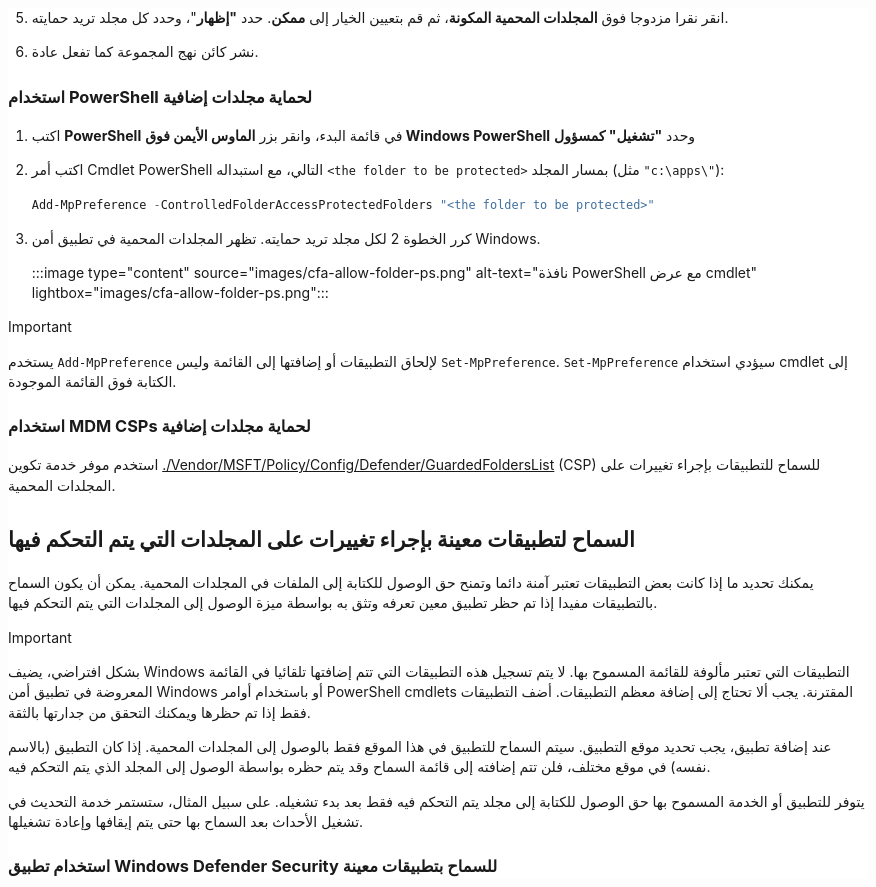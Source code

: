 5. انقر نقرا مزدوجا فوق **المجلدات المحمية المكونة**، ثم قم بتعيين الخيار إلى **ممكن**. حدد **"إظهار**"، وحدد كل مجلد تريد حمايته.

6. نشر كائن نهج المجموعة كما تفعل عادة.

### <a name="use-powershell-to-protect-additional-folders"></a>استخدام PowerShell لحماية مجلدات إضافية

1. اكتب **PowerShell** في قائمة البدء، وانقر بزر **الماوس الأيمن فوق Windows PowerShell** وحدد **"تشغيل" كمسؤول**

2. اكتب أمر Cmdlet PowerShell التالي، مع استبداله `<the folder to be protected>` بمسار المجلد (مثل `"c:\apps\"`):

    ```PowerShell
    Add-MpPreference -ControlledFolderAccessProtectedFolders "<the folder to be protected>"
    ```
3. كرر الخطوة 2 لكل مجلد تريد حمايته. تظهر المجلدات المحمية في تطبيق أمن Windows.

   :::image type="content" source="images/cfa-allow-folder-ps.png" alt-text="نافذة PowerShell مع عرض cmdlet" lightbox="images/cfa-allow-folder-ps.png":::

> [!IMPORTANT]
> يستخدم `Add-MpPreference` لإلحاق التطبيقات أو إضافتها إلى القائمة وليس `Set-MpPreference`. `Set-MpPreference` سيؤدي استخدام cmdlet إلى الكتابة فوق القائمة الموجودة.

### <a name="use-mdm-csps-to-protect-additional-folders"></a>استخدام MDM CSPs لحماية مجلدات إضافية

استخدم موفر خدمة تكوين [./Vendor/MSFT/Policy/Config/Defender/GuardedFoldersList](/windows/client-management/mdm/policy-csp-defender#defender-guardedfolderslist) (CSP) للسماح للتطبيقات بإجراء تغييرات على المجلدات المحمية.

## <a name="allow-specific-apps-to-make-changes-to-controlled-folders"></a>السماح لتطبيقات معينة بإجراء تغييرات على المجلدات التي يتم التحكم فيها

يمكنك تحديد ما إذا كانت بعض التطبيقات تعتبر آمنة دائما وتمنح حق الوصول للكتابة إلى الملفات في المجلدات المحمية. يمكن أن يكون السماح بالتطبيقات مفيدا إذا تم حظر تطبيق معين تعرفه وتثق به بواسطة ميزة الوصول إلى المجلدات التي يتم التحكم فيها.

> [!IMPORTANT]
> بشكل افتراضي، يضيف Windows التطبيقات التي تعتبر مألوفة للقائمة المسموح بها. لا يتم تسجيل هذه التطبيقات التي تتم إضافتها تلقائيا في القائمة المعروضة في تطبيق أمن Windows أو باستخدام أوامر PowerShell cmdlets المقترنة. يجب ألا تحتاج إلى إضافة معظم التطبيقات. أضف التطبيقات فقط إذا تم حظرها ويمكنك التحقق من جدارتها بالثقة.

عند إضافة تطبيق، يجب تحديد موقع التطبيق. سيتم السماح للتطبيق في هذا الموقع فقط بالوصول إلى المجلدات المحمية. إذا كان التطبيق (بالاسم نفسه) في موقع مختلف، فلن تتم إضافته إلى قائمة السماح وقد يتم حظره بواسطة الوصول إلى المجلد الذي يتم التحكم فيه.

يتوفر للتطبيق أو الخدمة المسموح بها حق الوصول للكتابة إلى مجلد يتم التحكم فيه فقط بعد بدء تشغيله. على سبيل المثال، ستستمر خدمة التحديث في تشغيل الأحداث بعد السماح بها حتى يتم إيقافها وإعادة تشغيلها.

### <a name="use-the-windows-defender-security-app-to-allow-specific-apps"></a>استخدام تطبيق Windows Defender Security للسماح بتطبيقات معينة
